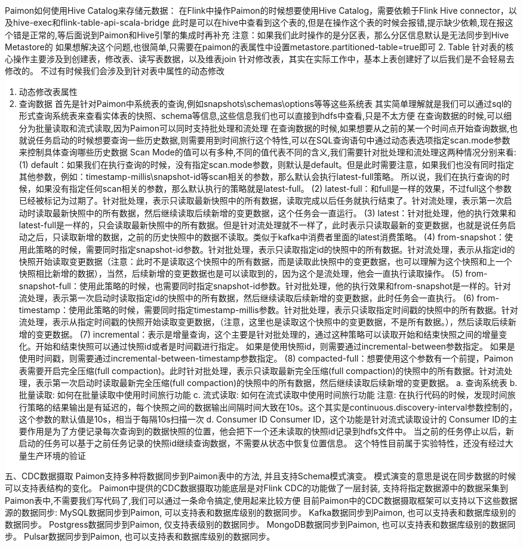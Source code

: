Paimon如何使用Hive Catalog来存储元数据： 
在Flink中操作Paimon的时候想要使用Hive Catalog，需要依赖于Flink Hive connector，以及hive-exec和flink-table-api-scala-bridge
此时是可以在hive中查看到这个表的,但是在操作这个表的时候会报错,提示缺少依赖,现在报这个错是正常的,等后面说到Paimon和Hive引擎的集成时再补充
注意：如果我们此时操作的是分区表，那么分区信息默认是无法同步到Hive Metastore的
如果想解决这个问题,也很简单,只需要在paimon的表属性中设置metastore.partitioned-table=true即可
2. Table
针对表的核心操作主要涉及到创建表，修改表、读写表数据，以及维表join
针对修改表，其实在实际工作中，基本上表创建好了以后我们是不会轻易去修改的。
不过有时候我们会涉及到针对表中属性的动态修改
1) 动态修改表属性
2) 查询数据
首先是针对Paimon中系统表的查询,例如snapshots\schemas\options等等这些系统表
其实简单理解就是我们可以通过sql的形式查询系统表来查看实体表的快照、schema等信息,这些信息我们也可以直接到hdfs中查看,只是不太方便
在查询数据的时候,可以细分为批量读取和流式读取,因为Paimon可以同时支持批处理和流处理
在查询数据的时候,如果想要从之前的某一个时间点开始查询数据,也就说任务启动的时候想要查询一些历史数据,则需要用到时间旅行这个特性,可以在SQL查询语句中通过动态表选项指定scan.mode参数来控制具体查询哪些历史数据
Scan Mode的值可以有多种,不同的值代表不同的含义,我们需要针对批处理和流处理这两种情况分别来看:
(1) default：如果我们在执行查询的时候，没有指定scan.mode参数，则默认是default。但是此时需要注意，如果我们也没有同时指定其他参数，例如：timestamp-millis\snapshot-id等scan相关的参数，那么默认会执行latest-full策略。
所以说，我们在执行查询的时候，如果没有指定任何scan相关的参数，那么默认执行的策略就是latest-full。
(2) latest-full：和full是一样的效果，不过full这个参数已经被标记为过期了。针对批处理，表示只读取最新快照中的所有数据，读取完成以后任务就执行结束了。针对流处理，表示第一次启动时读取最新快照中的所有数据，然后继续读取后续新增的变更数据，这个任务会一直运行。
(3) latest：针对批处理，他的执行效果和latest-full是一样的，只会读取最新快照中的所有数据。但是针对流处理就不一样了，此时表示只读取最新的变更数据，也就是说任务启动之后，只读取新增的数据，之前的历史快照中的数据不读取。类似于kafka中消费者里面的latest消费策略。
(4) from-snapshot：使用此策略的时候，需要同时指定snapshot-id参数。针对批处理，表示只读取指定id的快照中的所有数据。针对流处理，表示从指定id的快照开始读取变更数据（注意：此时不是读取这个快照中的所有数据，而是读取此快照中的变更数据，也可以理解为这个快照和上一个快照相比新增的数据），当然，后续新增的变更数据也是可以读取到的，因为这个是流处理，他会一直执行读取操作。
(5) from-snapshot-full：使用此策略的时候，也需要同时指定snapshot-id参数。针对批处理，他的执行效果和from-snapshot是一样的。针对流处理，表示第一次启动时读取指定id的快照中的所有数据，然后继续读取后续新增的变更数据，此时任务会一直执行。
(6) from-timestamp：使用此策略的时候，需要同时指定timestamp-millis参数。针对批处理，表示只读取指定时间戳的快照中的所有数据。针对流处理，表示从指定时间戳的快照开始读取变更数据，（注意，这里也是读取这个快照中的变更数据，不是所有数据。），然后读取后续新增的变更数据。
(7) incremental：表示是增量查询，这个主要是针对批处理的，通过这种策略可以读取开始和结束快照之间的增量变化。开始和结束快照可以通过快照id或者是时间戳进行指定。
如果是使用快照id，则需要通过incremental-between参数指定。
如果是使用时间戳，则需要通过incremental-between-timestamp参数指定。
(8) compacted-full：想要使用这个参数有一个前提，Paimon表需要开启完全压缩(full compaction)。此时针对批处理，表示只读取最新完全压缩(full compaction)的快照中的所有数据。针对流处理，表示第一次启动时读取最新完全压缩(full compaction)的快照中的所有数据，然后继续读取后续新增的变更数据。
a. 查询系统表
b. 批量读取: 如何在批量读取中使用时间旅行功能
c. 流式读取: 如何在流式读取中使用时间旅行功能
注意: 在执行代码的时候，发现时间旅行策略的结果输出是有延迟的，每个快照之间的数据输出间隔时间大致在10s。这个其实是continuous.discovery-interval参数控制的，这个参数的默认值是10s，相当于每隔10s扫描一次
d. Consumer ID
Consumer ID，这个功能是针对流式读取设计的
Consumer ID的主要作用是为了方便记录每次查询到的数据快照的位置，他会把下一个还未读取的快照id记录到hdfs文件中。
当之前的任务停止以后，新启动的任务可以基于之前任务记录的快照id继续查询数据，不需要从状态中恢复位置信息。
这个特性目前属于实验特性，还没有经过大量生产环境的验证

五、CDC数据摄取
Paimon支持多种将数据同步到Paimon表中的方法, 并且支持Schema模式演变。
模式演变的意思是说在同步数据的时候可以支持表结构的变化。
Paimon中提供的CDC数据摄取功能底层是对Flink CDC的功能做了一层封装, 
支持将指定数据源中的数据采集到Paimon表中,不需要我们写代码了,我们可以通过一条命令搞定,使用起来比较方便
目前Paimon中的CDC数据摄取框架可以支持以下这些数据源的数据同步:
MySQL数据同步到Paimon, 可以支持表和数据库级别的数据同步。
Kafka数据同步到Paimon, 也可以支持表和数据库级别的数据同步。
Postgress数据同步到Paimon, 仅支持表级别的数据同步。
MongoDB数据同步到Paimon, 也可以支持表和数据库级别的数据同步。
Pulsar数据同步到Paimon, 也可以支持表和数据库级别的数据同步。
